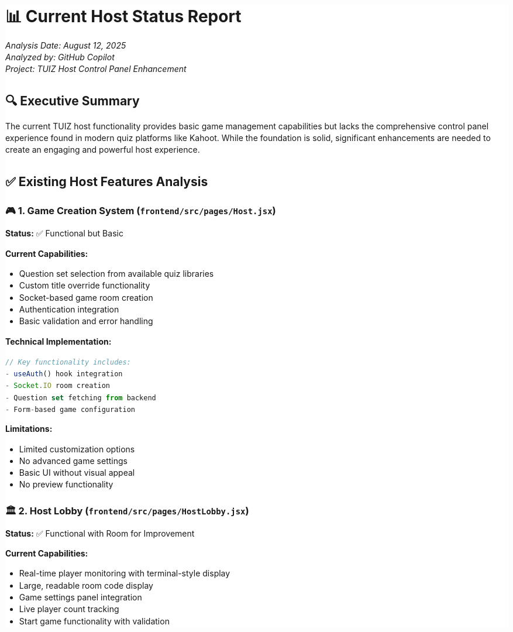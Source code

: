 # 📊 Current Host Status Report

*Analysis Date: August 12, 2025*  
*Analyzed by: GitHub Copilot*  
*Project: TUIZ Host Control Panel Enhancement*

## 🔍 Executive Summary

The current TUIZ host functionality provides basic game management capabilities but lacks the comprehensive control panel experience found in modern quiz platforms like Kahoot. While the foundation is solid, significant enhancements are needed to create an engaging and powerful host experience.

## ✅ Existing Host Features Analysis

### 🎮 **1. Game Creation System** (`frontend/src/pages/Host.jsx`)
**Status:** ✅ Functional but Basic

**Current Capabilities:**
- Question set selection from available quiz libraries
- Custom title override functionality
- Socket-based game room creation
- Authentication integration
- Basic validation and error handling

**Technical Implementation:**
```javascript
// Key functionality includes:
- useAuth() hook integration
- Socket.IO room creation
- Question set fetching from backend
- Form-based game configuration
```

**Limitations:**
- Limited customization options
- No advanced game settings
- Basic UI without visual appeal
- No preview functionality

### 🏛️ **2. Host Lobby** (`frontend/src/pages/HostLobby.jsx`)
**Status:** ✅ Functional with Room for Improvement

**Current Capabilities:**
- Real-time player monitoring with terminal-style display
- Large, readable room code display
- Game settings panel integration
- Live player count tracking
- Start game functionality with validation

